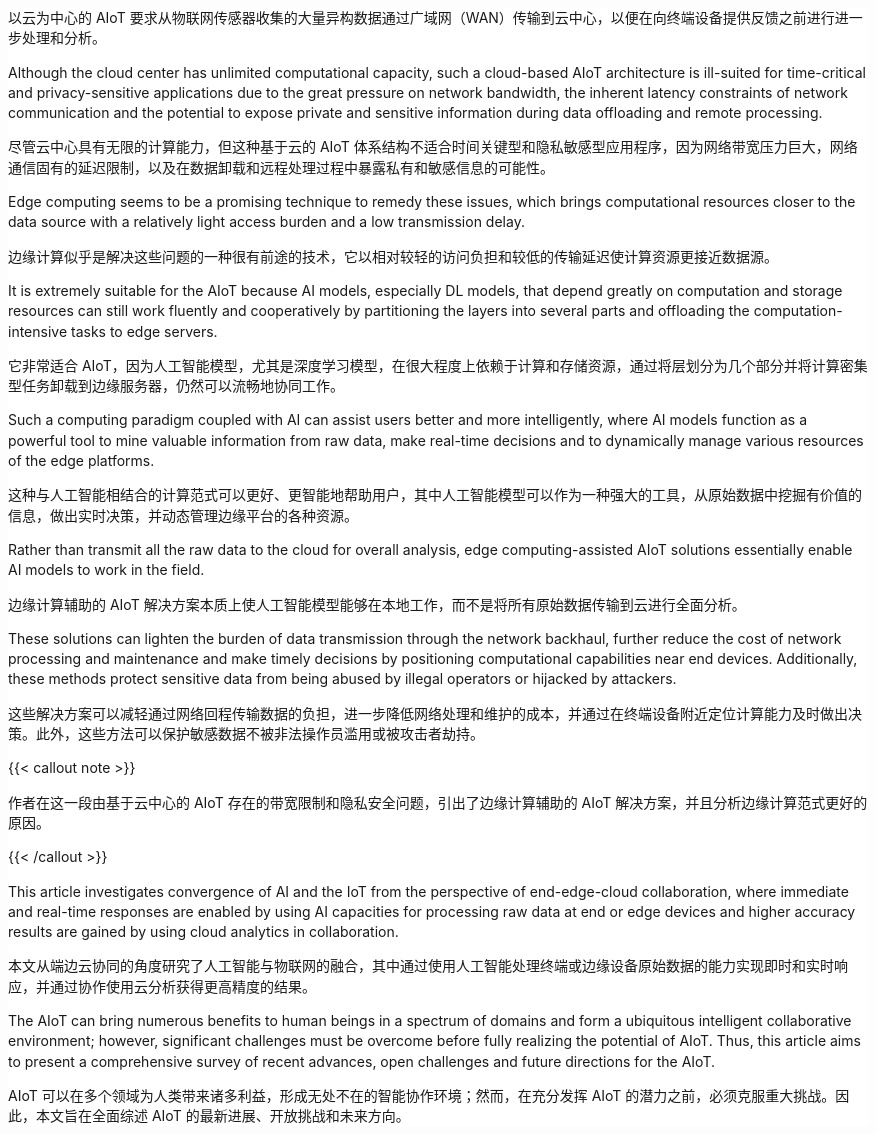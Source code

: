以云为中心的 AIoT 要求从物联网传感器收集的大量异构数据通过广域网（WAN）传输到云中心，以便在向终端设备提供反馈之前进行进一步处理和分析。

Although the cloud center has unlimited computational capacity, such a cloud-based AIoT architecture is ill-suited for time-critical and privacy-sensitive applications due to the great pressure on network bandwidth, the inherent latency constraints of network communication and the potential to expose private and sensitive information during data offloading and remote processing.

尽管云中心具有无限的计算能力，但这种基于云的 AIoT 体系结构不适合时间关键型和隐私敏感型应用程序，因为网络带宽压力巨大，网络通信固有的延迟限制，以及在数据卸载和远程处理过程中暴露私有和敏感信息的可能性。

Edge computing seems to be a promising technique to remedy these issues, which brings computational resources closer to the data source with a relatively light access burden and a low transmission delay.

边缘计算似乎是解决这些问题的一种很有前途的技术，它以相对较轻的访问负担和较低的传输延迟使计算资源更接近数据源。

It is extremely suitable for the AIoT because AI models, especially DL models, that depend greatly on computation and storage resources can still work fluently and cooperatively by partitioning the layers into several parts and offloading the computation-intensive tasks to edge servers.

它非常适合 AIoT，因为人工智能模型，尤其是深度学习模型，在很大程度上依赖于计算和存储资源，通过将层划分为几个部分并将计算密集型任务卸载到边缘服务器，仍然可以流畅地协同工作。

Such a computing paradigm coupled with AI can assist users better and more intelligently, where AI models function as a powerful tool to mine valuable information from raw data, make real-time decisions and to dynamically manage various resources of the edge platforms.

这种与人工智能相结合的计算范式可以更好、更智能地帮助用户，其中人工智能模型可以作为一种强大的工具，从原始数据中挖掘有价值的信息，做出实时决策，并动态管理边缘平台的各种资源。

Rather than transmit all the raw data to the cloud for overall analysis, edge computing-assisted AIoT solutions essentially enable AI models to work in the field.

边缘计算辅助的 AIoT 解决方案本质上使人工智能模型能够在本地工作，而不是将所有原始数据传输到云进行全面分析。

These solutions can lighten the burden of data transmission through the network backhaul, further reduce the cost of network processing and maintenance and make timely decisions by positioning computational capabilities near end devices. Additionally, these methods protect sensitive data from being abused by illegal operators or hijacked by attackers.

这些解决方案可以减轻通过网络回程传输数据的负担，进一步降低网络处理和维护的成本，并通过在终端设备附近定位计算能力及时做出决策。此外，这些方法可以保护敏感数据不被非法操作员滥用或被攻击者劫持。

{{< callout note >}}

作者在这一段由基于云中心的 AIoT 存在的带宽限制和隐私安全问题，引出了边缘计算辅助的 AIoT 解决方案，并且分析边缘计算范式更好的原因。

{{< /callout >}}

This article investigates convergence of AI and the IoT from the perspective of end-edge-cloud collaboration, where immediate and real-time responses are enabled by using AI capacities for processing raw data at end or edge devices and higher accuracy results are gained by using cloud analytics in collaboration.

本文从端边云协同的角度研究了人工智能与物联网的融合，其中通过使用人工智能处理终端或边缘设备原始数据的能力实现即时和实时响应，并通过协作使用云分析获得更高精度的结果。

The AIoT can bring numerous benefits to human beings in a spectrum of domains and form a ubiquitous intelligent collaborative environment; however, significant challenges must be overcome before fully realizing the potential of AIoT. Thus, this article aims to present a comprehensive survey of recent advances, open challenges and future directions for the AIoT.

AIoT 可以在多个领域为人类带来诸多利益，形成无处不在的智能协作环境；然而，在充分发挥 AIoT 的潜力之前，必须克服重大挑战。因此，本文旨在全面综述 AIoT 的最新进展、开放挑战和未来方向。
